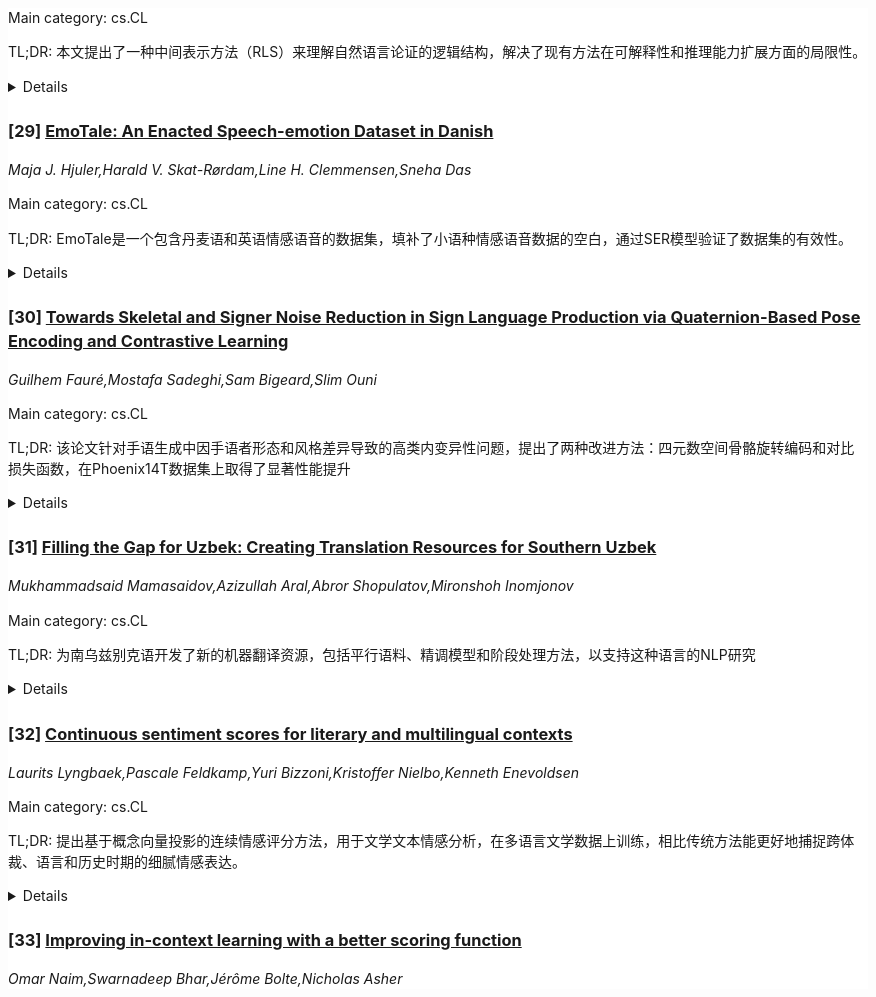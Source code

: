 Main category: cs.CL

TL;DR: 本文提出了一种中间表示方法（RLS）来理解自然语言论证的逻辑结构，解决了现有方法在可解释性和推理能力扩展方面的局限性。


<details><summary>Details</summary></details>


### [29] [EmoTale: An Enacted Speech-emotion Dataset in Danish](https://arxiv.org/abs/2508.14548)
*Maja J. Hjuler,Harald V. Skat-Rørdam,Line H. Clemmensen,Sneha Das*

Main category: cs.CL

TL;DR: EmoTale是一个包含丹麦语和英语情感语音的数据集，填补了小语种情感语音数据的空白，通过SER模型验证了数据集的有效性。


<details><summary>Details</summary></details>


### [30] [Towards Skeletal and Signer Noise Reduction in Sign Language Production via Quaternion-Based Pose Encoding and Contrastive Learning](https://arxiv.org/abs/2508.14574)
*Guilhem Fauré,Mostafa Sadeghi,Sam Bigeard,Slim Ouni*

Main category: cs.CL

TL;DR: 该论文针对手语生成中因手语者形态和风格差异导致的高类内变异性问题，提出了两种改进方法：四元数空间骨骼旋转编码和对比损失函数，在Phoenix14T数据集上取得了显著性能提升


<details><summary>Details</summary></details>


### [31] [Filling the Gap for Uzbek: Creating Translation Resources for Southern Uzbek](https://arxiv.org/abs/2508.14586)
*Mukhammadsaid Mamasaidov,Azizullah Aral,Abror Shopulatov,Mironshoh Inomjonov*

Main category: cs.CL

TL;DR: 为南乌兹别克语开发了新的机器翻译资源，包括平行语料、精调模型和阶段处理方法，以支持这种语言的NLP研究


<details><summary>Details</summary></details>


### [32] [Continuous sentiment scores for literary and multilingual contexts](https://arxiv.org/abs/2508.14620)
*Laurits Lyngbaek,Pascale Feldkamp,Yuri Bizzoni,Kristoffer Nielbo,Kenneth Enevoldsen*

Main category: cs.CL

TL;DR: 提出基于概念向量投影的连续情感评分方法，用于文学文本情感分析，在多语言文学数据上训练，相比传统方法能更好地捕捉跨体裁、语言和历史时期的细腻情感表达。


<details><summary>Details</summary></details>


### [33] [Improving in-context learning with a better scoring function](https://arxiv.org/abs/2508.14685)
*Omar Naim,Swarnadeep Bhar,Jérôme Bolte,Nicholas Asher*
